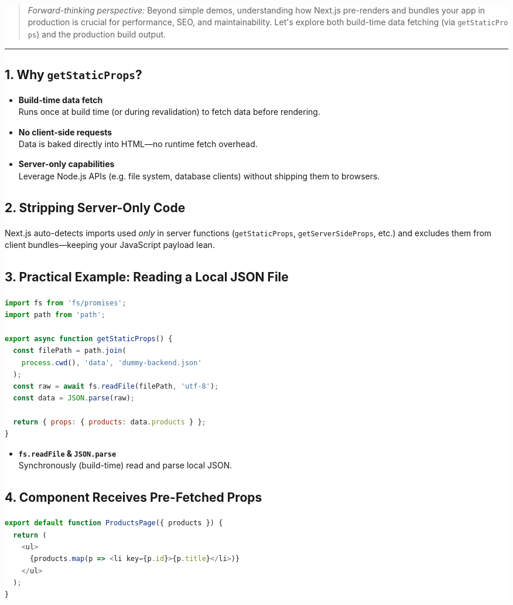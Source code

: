> _Forward-thinking perspective:_ Beyond simple demos, understanding how Next.js pre-renders and bundles your app in production is crucial for performance, SEO, and maintainability. Let's explore both build-time data fetching (via `getStaticProps`) and the production build output.

---

## 1. Why `getStaticProps`?

- **Build-time data fetch**  
    Runs once at build time (or during revalidation) to fetch data before rendering.
    
- **No client-side requests**  
    Data is baked directly into HTML—no runtime fetch overhead.
    
- **Server-only capabilities**  
    Leverage Node.js APIs (e.g. file system, database clients) without shipping them to browsers.
    

## 2. Stripping Server-Only Code

Next.js auto-detects imports used _only_ in server functions (`getStaticProps`, `getServerSideProps`, etc.) and excludes them from client bundles—keeping your JavaScript payload lean.

## 3. Practical Example: Reading a Local JSON File

```js
import fs from 'fs/promises';
import path from 'path';

export async function getStaticProps() {
  const filePath = path.join(
    process.cwd(), 'data', 'dummy-backend.json'
  );
  const raw = await fs.readFile(filePath, 'utf-8');
  const data = JSON.parse(raw);

  return { props: { products: data.products } };
}
```

- **`fs.readFile` & `JSON.parse`**  
    Synchronously (build-time) read and parse local JSON.
    

## 4. Component Receives Pre-Fetched Props

```js
export default function ProductsPage({ products }) {
  return (
    <ul>
      {products.map(p => <li key={p.id}>{p.title}</li>)}
    </ul>
  );
}
```
